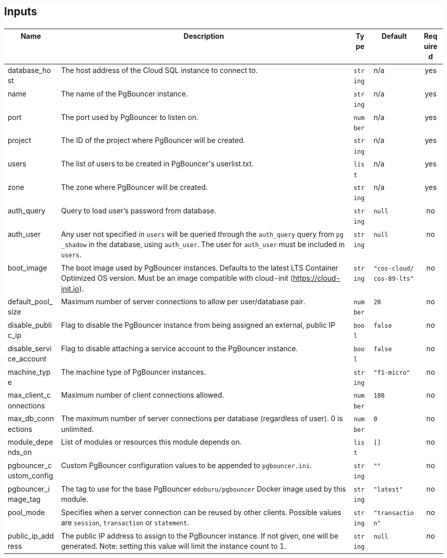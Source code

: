 ## Inputs

| Name                    | Description                                                                                                                                                                                 | Type     | Default                  | Required |
| ----------------------- | ------------------------------------------------------------------------------------------------------------------------------------------------------------------------------------------- | -------- | ------------------------ | :------: |
| database_host           | The host address of the Cloud SQL instance to connect to.                                                                                                                                   | `string` | n/a                      |   yes    |
| name                    | The name of the PgBouncer instance.                                                                                                                                                         | `string` | n/a                      |   yes    |
| port                    | The port used by PgBouncer to listen on.                                                                                                                                                    | `number` | n/a                      |   yes    |
| project                 | The ID of the project where PgBouncer will be created.                                                                                                                                      | `string` | n/a                      |   yes    |
| users                   | The list of users to be created in PgBouncer's userlist.txt.                                                                          | `list`   | n/a                      |   yes    |
| zone                    | The zone where PgBouncer will be created.                                                                                                                                                   | `string` | n/a                      |   yes    |
| auth_query              | Query to load user’s password from database.                                                                                                                                                | `string` | `null`                   |    no    |
| auth_user               | Any user not specified in `users` will be queried through the `auth_query` query from `pg_shadow` in the database, using `auth_user`. The user for `auth_user` must be included in `users`. | `string` | `null`                   |    no    |
| boot_image              | The boot image used by PgBouncer instances. Defaults to the latest LTS Container Optimized OS version. Must be an image compatible with cloud-init (https://cloud-init.io).                 | `string` | `"cos-cloud/cos-89-lts"` |    no    |
| default_pool_size       | Maximum number of server connections to allow per user/database pair.                                                                                                                       | `number` | `20`                     |    no    |
| disable_public_ip       | Flag to disable the PgBouncer instance from being assigned an external, public IP                                                                                                           | `bool`   | `false`                  |    no    |
| disable_service_account | Flag to disable attaching a service account to the PgBouncer instance.                                                                                                                      | `bool`   | `false`                  |    no    |
| machine_type            | The machine type of PgBouncer instances.                                                                                                                                                    | `string` | `"f1-micro"`             |    no    |
| max_client_connections  | Maximum number of client connections allowed.                                                                                                                                               | `number` | `100`                    |    no    |
| max_db_connections      | The maximum number of server connections per database (regardless of user). 0 is unlimited.                                                                                                 | `number` | `0`                      |    no    |
| module_depends_on       | List of modules or resources this module depends on.                                                                                                                                        | `list`   | `[]`                     |    no    |
| pgbouncer_custom_config | Custom PgBouncer configuration values to be appended to `pgbouncer.ini`.                                                                                                                    | `string` | `""`                     |    no    |
| pgbouncer_image_tag     | The tag to use for the base PgBouncer `edoburu/pgbouncer` Docker image used by this module.                                                                                                 | `string` | `"latest"`               |    no    |
| pool_mode               | Specifies when a server connection can be reused by other clients. Possible values are `session`, `transaction` or `statement`.                                                             | `string` | `"transaction"`          |    no    |
| public_ip_address       | The public IP address to assign to the PgBouncer instance. If not given, one will be generated. Note: setting this value will limit the instance count to 1.                                | `string` | `null`                   |    no    |